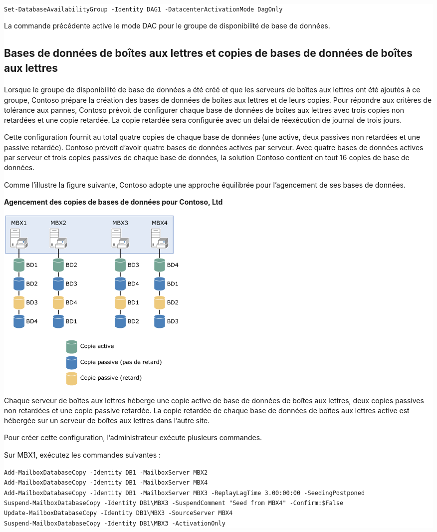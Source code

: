     Set-DatabaseAvailabilityGroup -Identity DAG1 -DatacenterActivationMode DagOnly

La commande précédente active le mode DAC pour le groupe de disponibilité de base de données.

## Bases de données de boîtes aux lettres et copies de bases de données de boîtes aux lettres

Lorsque le groupe de disponibilité de base de données a été créé et que les serveurs de boîtes aux lettres ont été ajoutés à ce groupe, Contoso prépare la création des bases de données de boîtes aux lettres et de leurs copies. Pour répondre aux critères de tolérance aux pannes, Contoso prévoit de configurer chaque base de données de boîtes aux lettres avec trois copies non retardées et une copie retardée. La copie retardée sera configurée avec un délai de réexécution de journal de trois jours.

Cette configuration fournit au total quatre copies de chaque base de données (une active, deux passives non retardées et une passive retardée). Contoso prévoit d’avoir quatre bases de données actives par serveur. Avec quatre bases de données actives par serveur et trois copies passives de chaque base de données, la solution Contoso contient en tout 16 copies de base de données.

Comme l’illustre la figure suivante, Contoso adopte une approche équilibrée pour l’agencement de ses bases de données.

**Agencement des copies de bases de données pour Contoso, Ltd**

![Disposition de la copie de la base de données pour Contoso, Ltd](images/Dd638129.41d0c78e-ccaf-4b67-8bab-6fb344668ead(EXCHG.150).gif "Disposition de la copie de la base de données pour Contoso, Ltd")

Chaque serveur de boîtes aux lettres héberge une copie active de base de données de boîtes aux lettres, deux copies passives non retardées et une copie passive retardée. La copie retardée de chaque base de données de boîtes aux lettres active est hébergée sur un serveur de boîtes aux lettres dans l’autre site.

Pour créer cette configuration, l’administrateur exécute plusieurs commandes.

Sur MBX1, exécutez les commandes suivantes :

    Add-MailboxDatabaseCopy -Identity DB1 -MailboxServer MBX2
    Add-MailboxDatabaseCopy -Identity DB1 -MailboxServer MBX4
    Add-MailboxDatabaseCopy -Identity DB1 -MailboxServer MBX3 -ReplayLagTime 3.00:00:00 -SeedingPostponed
    Suspend-MailboxDatabaseCopy -Identity DB1\MBX3 -SuspendComment "Seed from MBX4" -Confirm:$False
    Update-MailboxDatabaseCopy -Identity DB1\MBX3 -SourceServer MBX4
    Suspend-MailboxDatabaseCopy -Identity DB1\MBX3 -ActivationOnly
